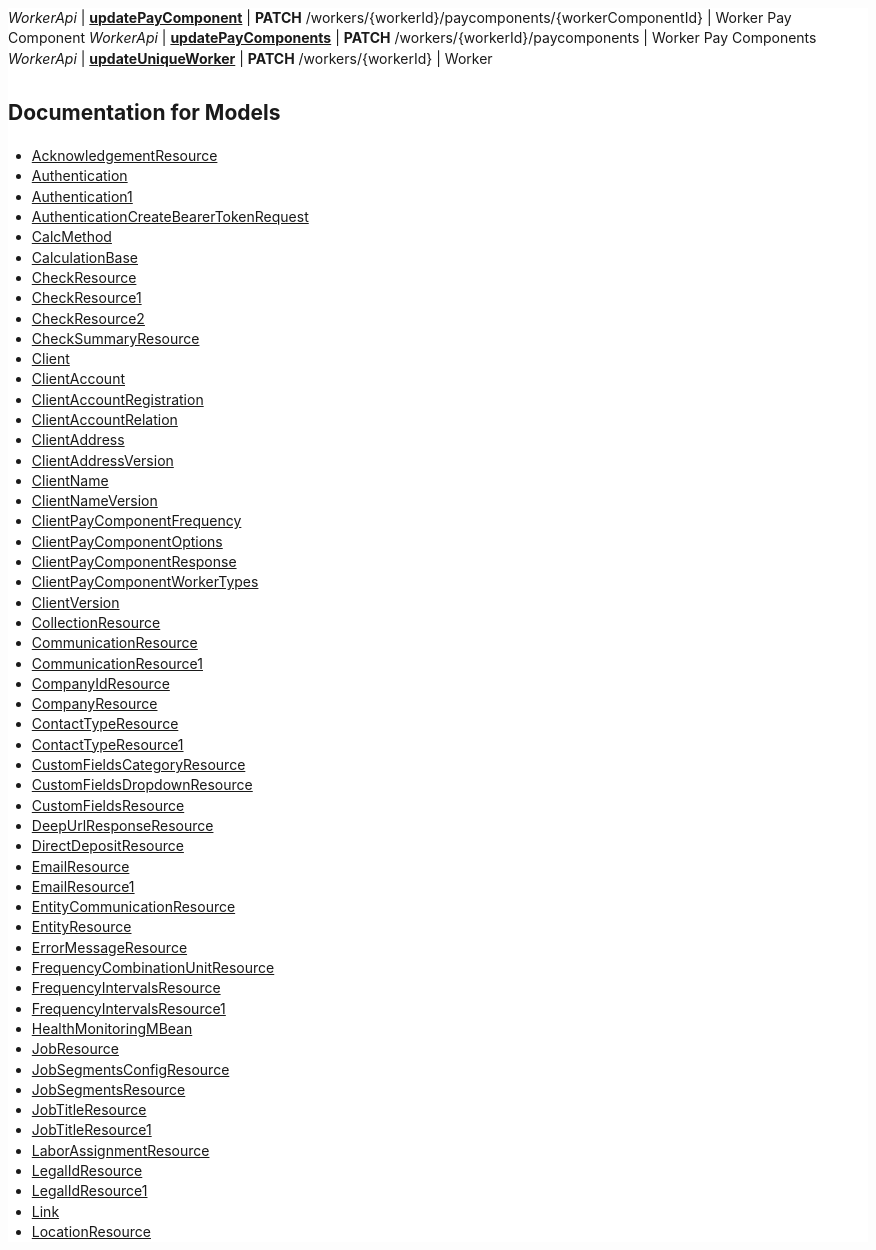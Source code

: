 *WorkerApi* | [**updatePayComponent**](docs/WorkerApi.md#updatePayComponent) | **PATCH** /workers/{workerId}/paycomponents/{workerComponentId} | Worker Pay Component
*WorkerApi* | [**updatePayComponents**](docs/WorkerApi.md#updatePayComponents) | **PATCH** /workers/{workerId}/paycomponents | Worker Pay Components
*WorkerApi* | [**updateUniqueWorker**](docs/WorkerApi.md#updateUniqueWorker) | **PATCH** /workers/{workerId} | Worker


## Documentation for Models

 - [AcknowledgementResource](docs/AcknowledgementResource.md)
 - [Authentication](docs/Authentication.md)
 - [Authentication1](docs/Authentication1.md)
 - [AuthenticationCreateBearerTokenRequest](docs/AuthenticationCreateBearerTokenRequest.md)
 - [CalcMethod](docs/CalcMethod.md)
 - [CalculationBase](docs/CalculationBase.md)
 - [CheckResource](docs/CheckResource.md)
 - [CheckResource1](docs/CheckResource1.md)
 - [CheckResource2](docs/CheckResource2.md)
 - [CheckSummaryResource](docs/CheckSummaryResource.md)
 - [Client](docs/Client.md)
 - [ClientAccount](docs/ClientAccount.md)
 - [ClientAccountRegistration](docs/ClientAccountRegistration.md)
 - [ClientAccountRelation](docs/ClientAccountRelation.md)
 - [ClientAddress](docs/ClientAddress.md)
 - [ClientAddressVersion](docs/ClientAddressVersion.md)
 - [ClientName](docs/ClientName.md)
 - [ClientNameVersion](docs/ClientNameVersion.md)
 - [ClientPayComponentFrequency](docs/ClientPayComponentFrequency.md)
 - [ClientPayComponentOptions](docs/ClientPayComponentOptions.md)
 - [ClientPayComponentResponse](docs/ClientPayComponentResponse.md)
 - [ClientPayComponentWorkerTypes](docs/ClientPayComponentWorkerTypes.md)
 - [ClientVersion](docs/ClientVersion.md)
 - [CollectionResource](docs/CollectionResource.md)
 - [CommunicationResource](docs/CommunicationResource.md)
 - [CommunicationResource1](docs/CommunicationResource1.md)
 - [CompanyIdResource](docs/CompanyIdResource.md)
 - [CompanyResource](docs/CompanyResource.md)
 - [ContactTypeResource](docs/ContactTypeResource.md)
 - [ContactTypeResource1](docs/ContactTypeResource1.md)
 - [CustomFieldsCategoryResource](docs/CustomFieldsCategoryResource.md)
 - [CustomFieldsDropdownResource](docs/CustomFieldsDropdownResource.md)
 - [CustomFieldsResource](docs/CustomFieldsResource.md)
 - [DeepUrlResponseResource](docs/DeepUrlResponseResource.md)
 - [DirectDepositResource](docs/DirectDepositResource.md)
 - [EmailResource](docs/EmailResource.md)
 - [EmailResource1](docs/EmailResource1.md)
 - [EntityCommunicationResource](docs/EntityCommunicationResource.md)
 - [EntityResource](docs/EntityResource.md)
 - [ErrorMessageResource](docs/ErrorMessageResource.md)
 - [FrequencyCombinationUnitResource](docs/FrequencyCombinationUnitResource.md)
 - [FrequencyIntervalsResource](docs/FrequencyIntervalsResource.md)
 - [FrequencyIntervalsResource1](docs/FrequencyIntervalsResource1.md)
 - [HealthMonitoringMBean](docs/HealthMonitoringMBean.md)
 - [JobResource](docs/JobResource.md)
 - [JobSegmentsConfigResource](docs/JobSegmentsConfigResource.md)
 - [JobSegmentsResource](docs/JobSegmentsResource.md)
 - [JobTitleResource](docs/JobTitleResource.md)
 - [JobTitleResource1](docs/JobTitleResource1.md)
 - [LaborAssignmentResource](docs/LaborAssignmentResource.md)
 - [LegalIdResource](docs/LegalIdResource.md)
 - [LegalIdResource1](docs/LegalIdResource1.md)
 - [Link](docs/Link.md)
 - [LocationResource](docs/LocationResource.md)